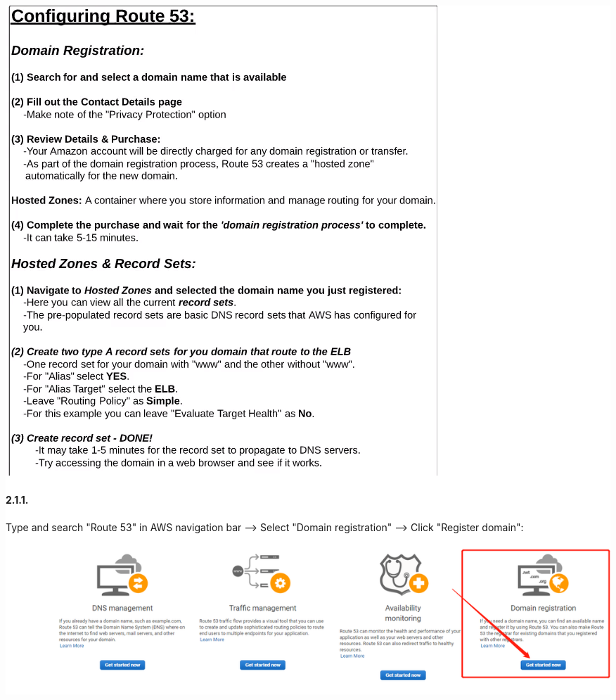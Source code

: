 ![](../.gitbook/assets/image%20%28501%29.png)

#### 2.1.1.

Type and search "Route 53" in AWS navigation bar --&gt; Select "Domain registration" --&gt; Click "Register domain":

![](../.gitbook/assets/image%20%28283%29.png)
